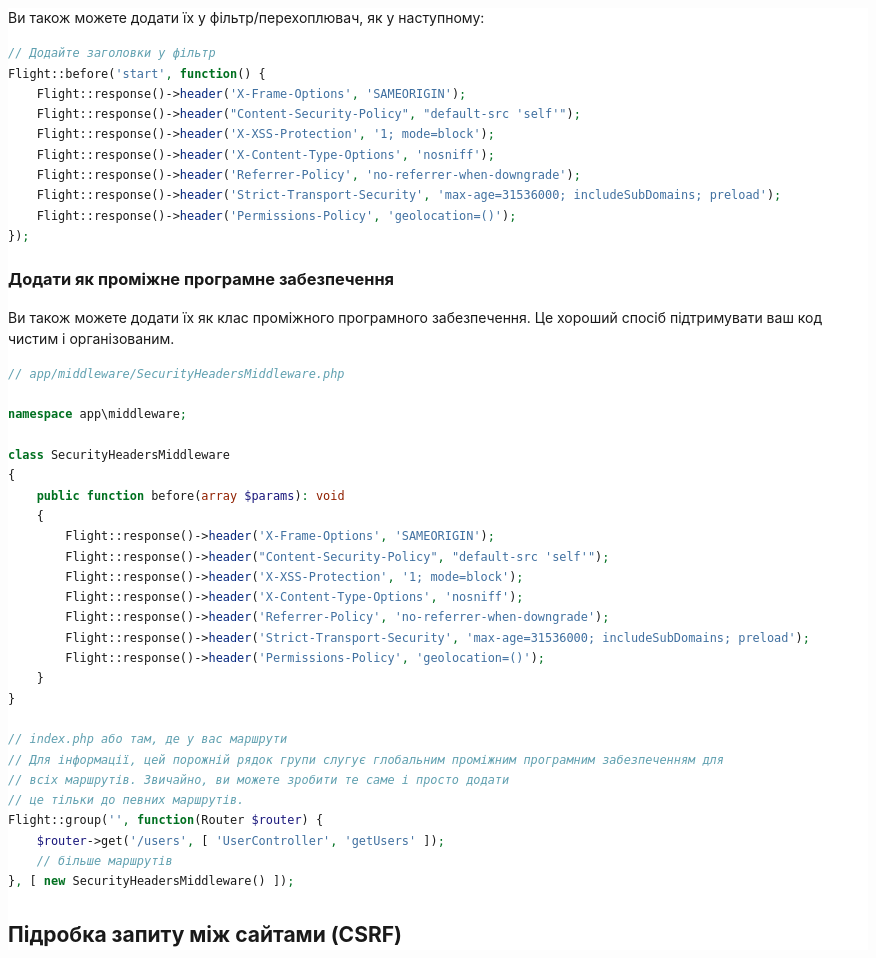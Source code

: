 Ви також можете додати їх у фільтр/перехоплювач, як у наступному:

```php
// Додайте заголовки у фільтр
Flight::before('start', function() {
	Flight::response()->header('X-Frame-Options', 'SAMEORIGIN');
	Flight::response()->header("Content-Security-Policy", "default-src 'self'");
	Flight::response()->header('X-XSS-Protection', '1; mode=block');
	Flight::response()->header('X-Content-Type-Options', 'nosniff');
	Flight::response()->header('Referrer-Policy', 'no-referrer-when-downgrade');
	Flight::response()->header('Strict-Transport-Security', 'max-age=31536000; includeSubDomains; preload');
	Flight::response()->header('Permissions-Policy', 'geolocation=()');
});
```

### Додати як проміжне програмне забезпечення

Ви також можете додати їх як клас проміжного програмного забезпечення. Це хороший спосіб підтримувати ваш код чистим і організованим.

```php
// app/middleware/SecurityHeadersMiddleware.php

namespace app\middleware;

class SecurityHeadersMiddleware
{
	public function before(array $params): void
	{
		Flight::response()->header('X-Frame-Options', 'SAMEORIGIN');
		Flight::response()->header("Content-Security-Policy", "default-src 'self'");
		Flight::response()->header('X-XSS-Protection', '1; mode=block');
		Flight::response()->header('X-Content-Type-Options', 'nosniff');
		Flight::response()->header('Referrer-Policy', 'no-referrer-when-downgrade');
		Flight::response()->header('Strict-Transport-Security', 'max-age=31536000; includeSubDomains; preload');
		Flight::response()->header('Permissions-Policy', 'geolocation=()');
	}
}

// index.php або там, де у вас маршрути
// Для інформації, цей порожній рядок групи слугує глобальним проміжним програмним забезпеченням для
// всіх маршрутів. Звичайно, ви можете зробити те саме і просто додати
// це тільки до певних маршрутів.
Flight::group('', function(Router $router) {
	$router->get('/users', [ 'UserController', 'getUsers' ]);
	// більше маршрутів
}, [ new SecurityHeadersMiddleware() ]);
```


## Підробка запиту між сайтами (CSRF)
